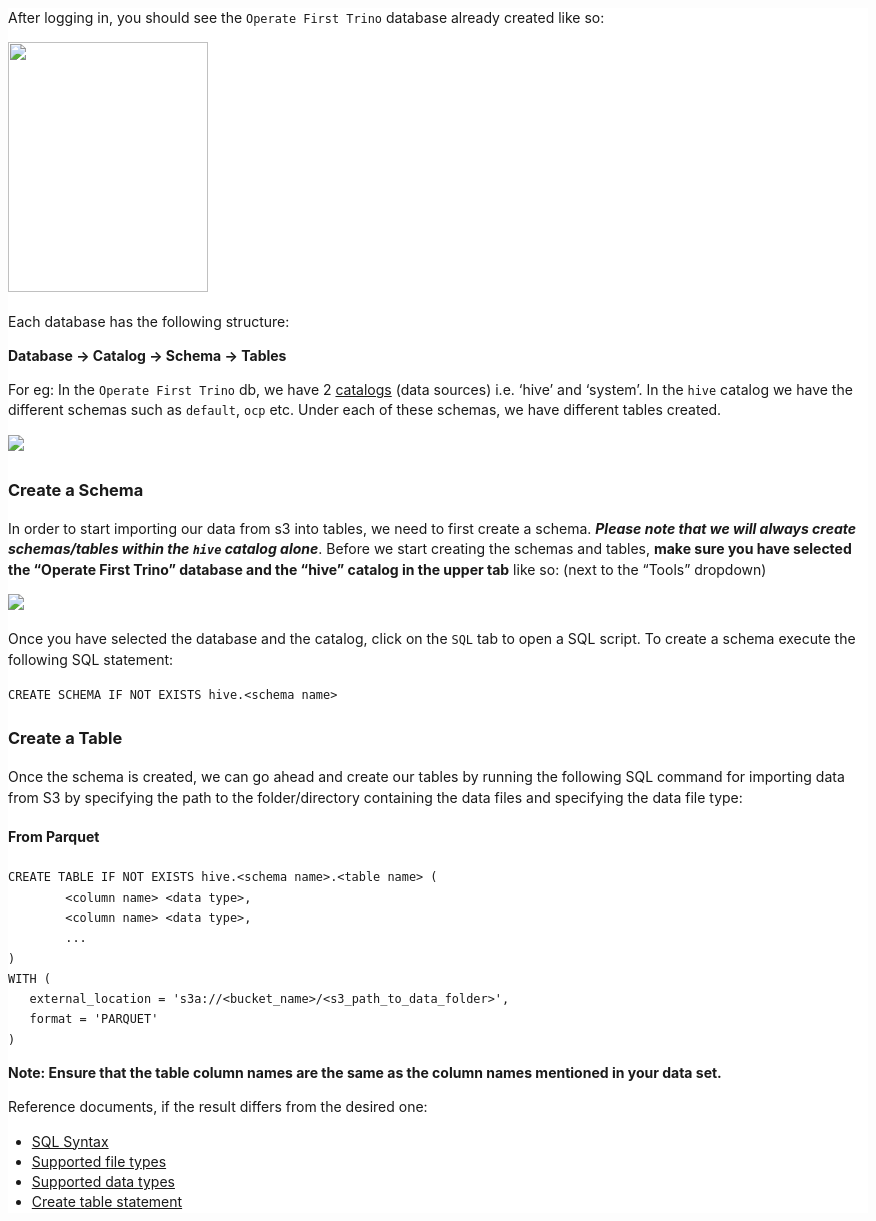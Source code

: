 After logging in, you should see the `Operate First Trino` database already created like so:

<img src="assets/images/cloudbeaver-db-view.png" width="200" height="250">

Each database has the following structure:

**Database -> Catalog -> Schema -> Tables**

For eg: In the `Operate First Trino` db, we have 2 [catalogs][10] (data sources) i.e. ‘hive’ and ‘system’. In the `hive` catalog we have the different schemas such as `default`, `ocp` etc. Under each of these schemas, we have different tables created.

<img src="assets/images/cloudbeaver-table-view.png" width="200">

### Create a Schema

In order to start importing our data from s3 into tables, we need to first create a schema. **_Please note that we will always create schemas/tables within the `hive` catalog alone_**. Before we start creating the schemas and tables, **make sure you have selected the “Operate First Trino” database and the “hive” catalog in the upper tab** like so: (next to the “Tools” dropdown)

<img src="assets/images/cloudbeaver-main-tab.png">

Once you have selected the database and the catalog, click on the `SQL` tab to open a SQL script. To create a schema execute the following SQL statement:

```
CREATE SCHEMA IF NOT EXISTS hive.<schema name>
```

### Create a Table

Once the schema is created, we can go ahead and create our tables by running the following SQL command for importing data from S3 by specifying the path to the folder/directory containing the data files and specifying the data file type:

#### From Parquet

```
CREATE TABLE IF NOT EXISTS hive.<schema name>.<table name> (
        <column name> <data type>,
        <column name> <data type>,
        ...
)
WITH (
   external_location = 's3a://<bucket_name>/<s3_path_to_data_folder>',
   format = 'PARQUET'
)
```

**Note: Ensure that the table column names are the same as the column names mentioned in your data set.**

Reference documents, if the result differs from the desired one:
* [SQL Syntax][11]
* [Supported file types][6]
* [Supported data types][12]
* [Create table statement][13]


[1]: http://cloudbeaver-opf-trino.apps.smaug.na.operate-first.cloud
[2]: https://trino.operate-first.cloud
[3]: https://superset.operate-first.cloud
[4]: ../superset/add_superset_users.md
[5]: ../../ocs/claiming_object_store.md
[6]: https://trino.io/docs/current/connector/hive.html#supported-file-types
[7]: https://trino.io/
[8]: https://cloudbeaver.io/
[9]: https://github.com/dbeaver/cloudbeaver
[10]: https://trino.io/docs/current/overview/concepts.html#catalog
[11]: https://trino.io/docs/current/sql.html
[12]: https://trino.io/docs/current/language/types.html
[13]: https://trino.io/docs/current/sql/create-table.html
[14]: https://superset.apache.org/